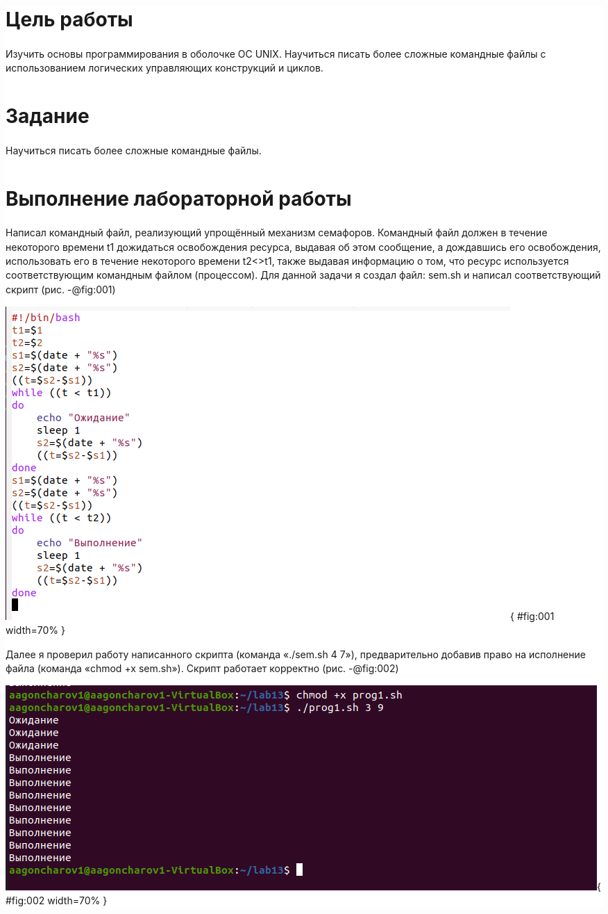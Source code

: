 
# Цель работы

Изучить основы программирования в оболочке ОС UNIX. Научиться писать более сложные командные файлы с использованием логических управляющих конструкций и циклов.

# Задание

Научиться писать более сложные командные файлы.

# Выполнение лабораторной работы

Написал командный файл, реализующий упрощённый механизм семафоров. Командный файл должен в течение некоторого времени t1 дожидаться освобождения ресурса, выдавая об этом сообщение, а дождавшись его освобождения, использовать его в течение некоторого времени t2<>t1, также выдавая информацию о том, что ресурс используется соответствующим командным файлом (процессом).
Для данной задачи я создал файл: sem.sh и написал соответствующий скрипт (рис. -@fig:001)

![Рисунок 1](screens13/lab13.1.png){ #fig:001 width=70% }

Далее я проверил работу написанного скрипта (команда «./sem.sh 4 7»), предварительно добавив право на исполнение файла (команда «chmod +x sem.sh»). Скрипт работает корректно (рис. -@fig:002)

![Рисунок 2](screens13/lab13.2.png){ #fig:002 width=70% }

